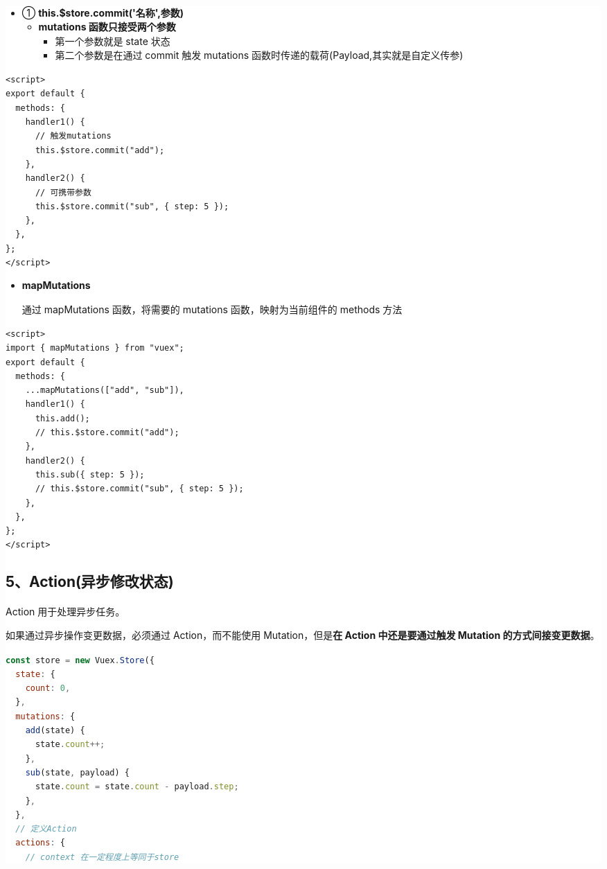 - ① **this.$store.commit('名称',参数)**
  - **mutations 函数只接受两个参数**
    - 第一个参数就是 state 状态
    - 第二个参数是在通过 commit 触发 mutations 函数时传递的载荷(Payload,其实就是自定义传参)

```vue
<script>
export default {
  methods: {
    handler1() {
      // 触发mutations
      this.$store.commit("add");
    },
    handler2() {
      // 可携带参数
      this.$store.commit("sub", { step: 5 });
    },
  },
};
</script>
```

- **mapMutations**

  通过 mapMutations 函数，将需要的 mutations 函数，映射为当前组件的 methods 方法

```vue
<script>
import { mapMutations } from "vuex";
export default {
  methods: {
    ...mapMutations(["add", "sub"]),
    handler1() {
      this.add();
      // this.$store.commit("add");
    },
    handler2() {
      this.sub({ step: 5 });
      // this.$store.commit("sub", { step: 5 });
    },
  },
};
</script>
```

## 5、Action(异步修改状态)

Action 用于处理异步任务。

如果通过异步操作变更数据，必须通过 Action，而不能使用 Mutation，但是**在 Action 中还是要通过触发 Mutation 的方式间接变更数据**。

```js
const store = new Vuex.Store({
  state: {
    count: 0,
  },
  mutations: {
    add(state) {
      state.count++;
    },
    sub(state, payload) {
      state.count = state.count - payload.step;
    },
  },
  // 定义Action
  actions: {
    // context 在一定程度上等同于store
```